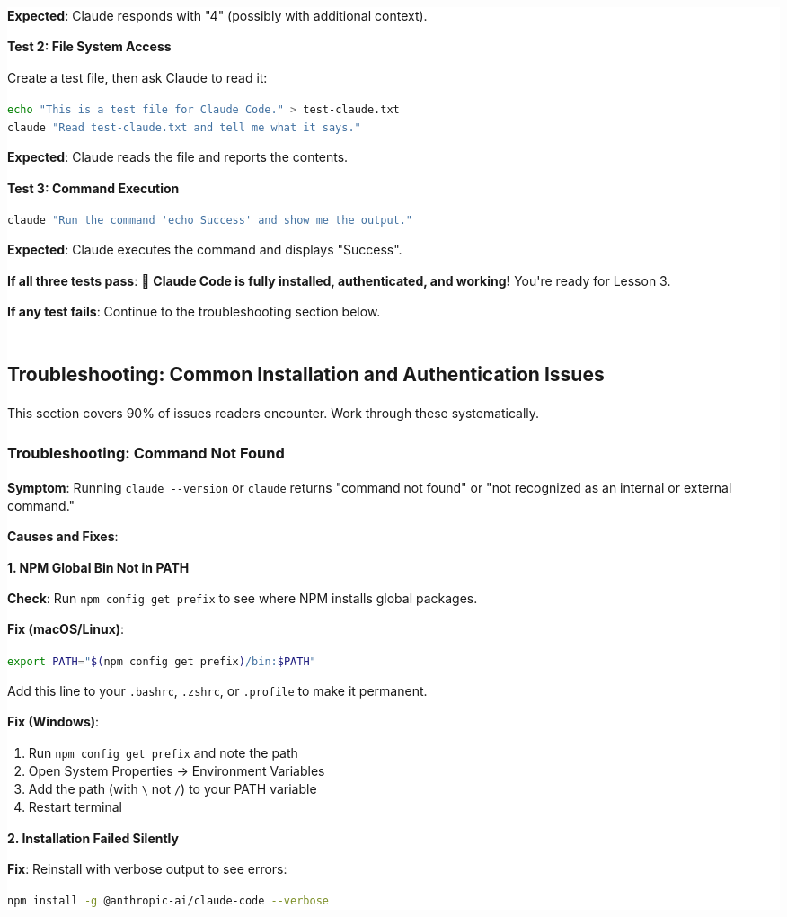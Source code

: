 **Expected**: Claude responds with "4" (possibly with additional context).

**Test 2: File System Access**

Create a test file, then ask Claude to read it:

```bash
echo "This is a test file for Claude Code." > test-claude.txt
claude "Read test-claude.txt and tell me what it says."
```

**Expected**: Claude reads the file and reports the contents.

**Test 3: Command Execution**

```bash
claude "Run the command 'echo Success' and show me the output."
```

**Expected**: Claude executes the command and displays "Success".

**If all three tests pass**: 🎉 **Claude Code is fully installed, authenticated, and working!** You're ready for Lesson 3.

**If any test fails**: Continue to the troubleshooting section below.

---

## Troubleshooting: Common Installation and Authentication Issues

This section covers 90% of issues readers encounter. Work through these systematically.

### Troubleshooting: Command Not Found

**Symptom**: Running `claude --version` or `claude` returns "command not found" or "not recognized as an internal or external command."

**Causes and Fixes**:

**1. NPM Global Bin Not in PATH**

**Check**: Run `npm config get prefix` to see where NPM installs global packages.

**Fix (macOS/Linux)**:
```bash
export PATH="$(npm config get prefix)/bin:$PATH"
```

Add this line to your `.bashrc`, `.zshrc`, or `.profile` to make it permanent.

**Fix (Windows)**:
1. Run `npm config get prefix` and note the path
2. Open System Properties → Environment Variables
3. Add the path (with `\` not `/`) to your PATH variable
4. Restart terminal

**2. Installation Failed Silently**

**Fix**: Reinstall with verbose output to see errors:
```bash
npm install -g @anthropic-ai/claude-code --verbose
```
